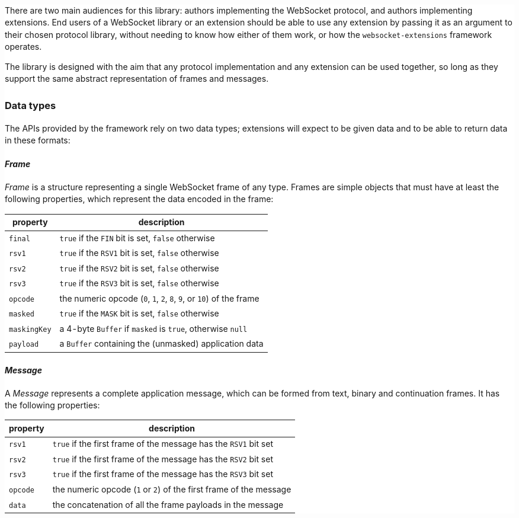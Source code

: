There are two main audiences for this library: authors implementing the
WebSocket protocol, and authors implementing extensions. End users of a
WebSocket library or an extension should be able to use any extension by passing
it as an argument to their chosen protocol library, without needing to know how
either of them work, or how the `websocket-extensions` framework operates.

The library is designed with the aim that any protocol implementation and any
extension can be used together, so long as they support the same abstract
representation of frames and messages.

### Data types

The APIs provided by the framework rely on two data types; extensions will
expect to be given data and to be able to return data in these formats:

#### *Frame*

*Frame* is a structure representing a single WebSocket frame of any type. Frames
are simple objects that must have at least the following properties, which
represent the data encoded in the frame:

| property     | description                                                        |
| ------------ | ------------------------------------------------------------------ |
| `final`      | `true` if the `FIN` bit is set, `false` otherwise                  |
| `rsv1`       | `true` if the `RSV1` bit is set, `false` otherwise                 |
| `rsv2`       | `true` if the `RSV2` bit is set, `false` otherwise                 |
| `rsv3`       | `true` if the `RSV3` bit is set, `false` otherwise                 |
| `opcode`     | the numeric opcode (`0`, `1`, `2`, `8`, `9`, or `10`) of the frame |
| `masked`     | `true` if the `MASK` bit is set, `false` otherwise                 |
| `maskingKey` | a 4-byte `Buffer` if `masked` is `true`, otherwise `null`          |
| `payload`    | a `Buffer` containing the (unmasked) application data              |

#### *Message*

A *Message* represents a complete application message, which can be formed from
text, binary and continuation frames. It has the following properties:

| property | description                                                       |
| -------- | ----------------------------------------------------------------- |
| `rsv1`   | `true` if the first frame of the message has the `RSV1` bit set   |
| `rsv2`   | `true` if the first frame of the message has the `RSV2` bit set   |
| `rsv3`   | `true` if the first frame of the message has the `RSV3` bit set   |
| `opcode` | the numeric opcode (`1` or `2`) of the first frame of the message |
| `data`   | the concatenation of all the frame payloads in the message        |
